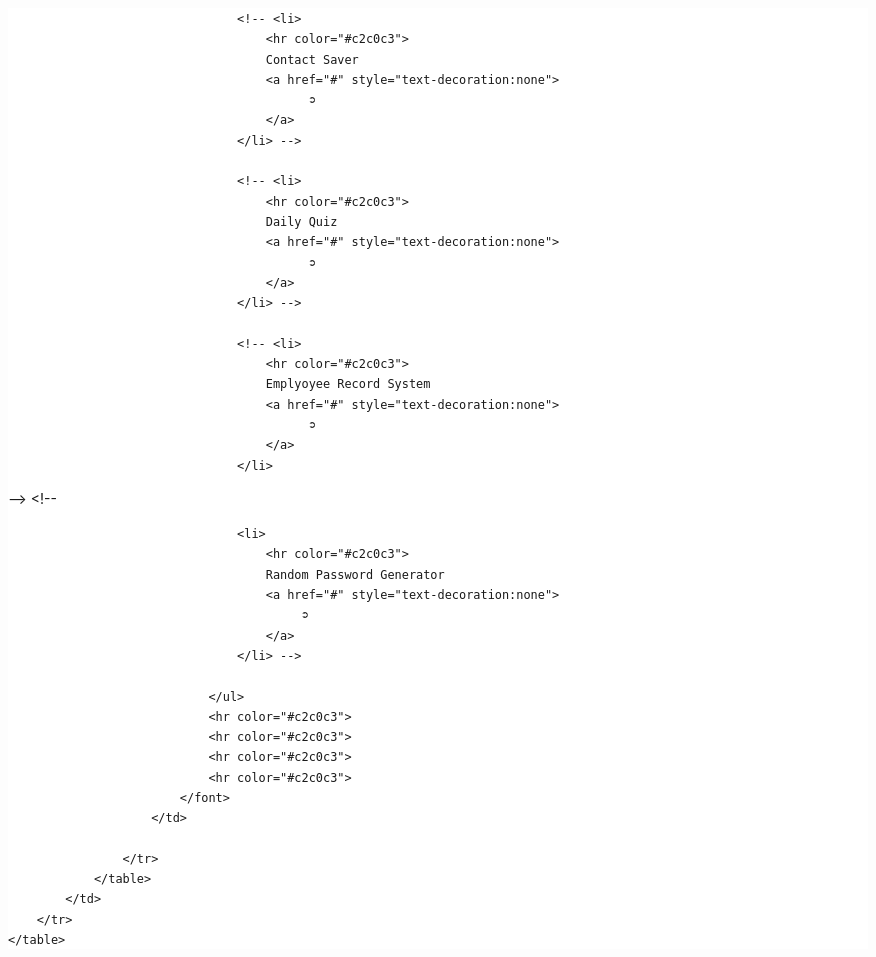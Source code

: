                                     <!-- <li>
                                        <hr color="#c2c0c3">
                                        Contact Saver
                                        <a href="#" style="text-decoration:none">
                                              ➲
                                        </a>
                                    </li> -->
 
                                    <!-- <li>
                                        <hr color="#c2c0c3">
                                        Daily Quiz
                                        <a href="#" style="text-decoration:none">
                                              ➲
                                        </a>
                                    </li> -->
 
                                    <!-- <li>
                                        <hr color="#c2c0c3">
                                        Emplyoyee Record System
                                        <a href="#" style="text-decoration:none">
                                              ➲
                                        </a>
                                    </li>
  -->
                                    <!-- <li>
                                        <hr color="#c2c0c3">
                                        Guess the Number-Game
                                        <a href="#" style="text-decoration:none">
                                              ➲
                                        </a> -->
                                    <!-- </li>
 
                                    <li>
                                        <hr color="#c2c0c3">
                                        Random Password Generator
                                        <a href="#" style="text-decoration:none">
                                             ➲
                                        </a>
                                    </li> -->
   
                                </ul>
                                <hr color="#c2c0c3">
                                <hr color="#c2c0c3">
                                <hr color="#c2c0c3">
                                <hr color="#c2c0c3">
                            </font>
                        </td>
 
                    </tr>
                </table>
            </td>
        </tr>
    </table>
    
